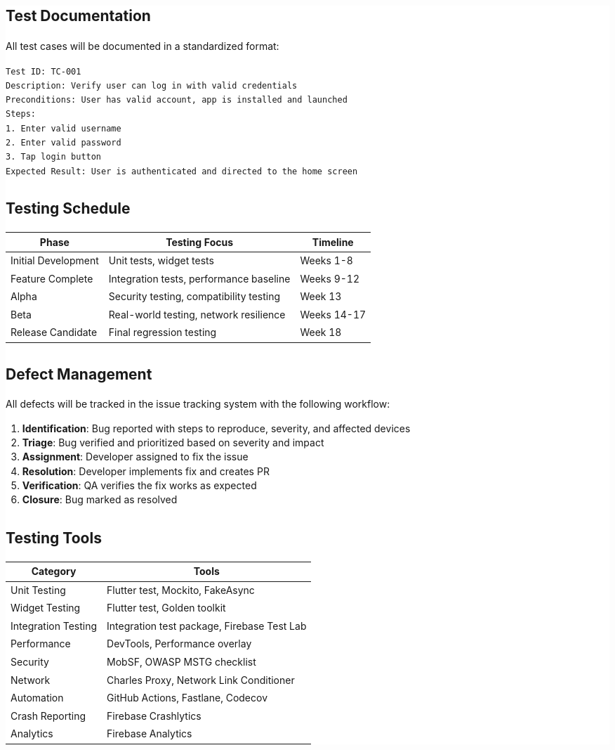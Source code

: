 ## Test Documentation

All test cases will be documented in a standardized format:

```
Test ID: TC-001
Description: Verify user can log in with valid credentials
Preconditions: User has valid account, app is installed and launched
Steps:
1. Enter valid username
2. Enter valid password
3. Tap login button
Expected Result: User is authenticated and directed to the home screen
```

## Testing Schedule

| Phase | Testing Focus | Timeline |
|-------|--------------|----------|
| Initial Development | Unit tests, widget tests | Weeks 1-8 |
| Feature Complete | Integration tests, performance baseline | Weeks 9-12 |
| Alpha | Security testing, compatibility testing | Week 13 |
| Beta | Real-world testing, network resilience | Weeks 14-17 |
| Release Candidate | Final regression testing | Week 18 |

## Defect Management

All defects will be tracked in the issue tracking system with the following workflow:

1. **Identification**: Bug reported with steps to reproduce, severity, and affected devices
2. **Triage**: Bug verified and prioritized based on severity and impact
3. **Assignment**: Developer assigned to fix the issue
4. **Resolution**: Developer implements fix and creates PR
5. **Verification**: QA verifies the fix works as expected
6. **Closure**: Bug marked as resolved

## Testing Tools

| Category | Tools |
|----------|-------|
| Unit Testing | Flutter test, Mockito, FakeAsync |
| Widget Testing | Flutter test, Golden toolkit |
| Integration Testing | Integration test package, Firebase Test Lab |
| Performance | DevTools, Performance overlay |
| Security | MobSF, OWASP MSTG checklist |
| Network | Charles Proxy, Network Link Conditioner |
| Automation | GitHub Actions, Fastlane, Codecov |
| Crash Reporting | Firebase Crashlytics |
| Analytics | Firebase Analytics |
